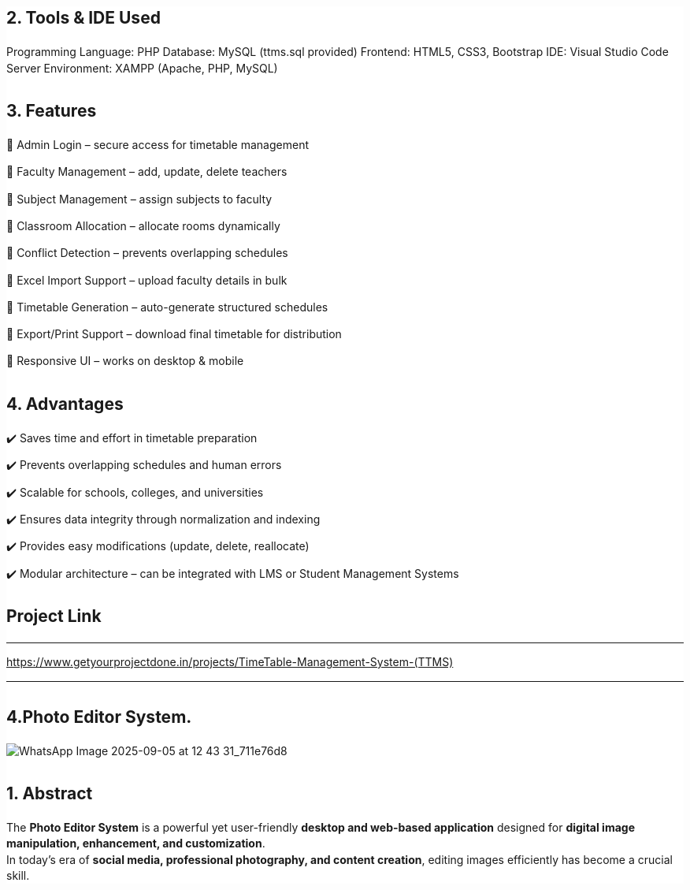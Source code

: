 ## 2. Tools & IDE Used
Programming Language: PHP
Database: MySQL (ttms.sql provided)
Frontend: HTML5, CSS3, Bootstrap
IDE: Visual Studio Code
Server Environment: XAMPP (Apache, PHP, MySQL)

## 3. Features
📌 Admin Login – secure access for timetable management

📌 Faculty Management – add, update, delete teachers 

📌 Subject Management – assign subjects to faculty

📌 Classroom Allocation – allocate rooms dynamically

📌 Conflict Detection – prevents overlapping schedules

📌 Excel Import Support – upload faculty details in bulk

📌 Timetable Generation – auto-generate structured schedules

📌 Export/Print Support – download final timetable for distribution

📌 Responsive UI – works on desktop & mobile

## 4. Advantages

✔️ Saves time and effort in timetable preparation

✔️ Prevents overlapping schedules and human errors

✔️ Scalable for schools, colleges, and universities

✔️ Ensures data integrity through normalization and indexing

✔️ Provides easy modifications (update, delete, reallocate)

✔️ Modular architecture – can be integrated with LMS or Student Management Systems
## Project Link
***
https://www.getyourprojectdone.in/projects/TimeTable-Management-System-(TTMS)
***
## 4.Photo Editor System.
![WhatsApp Image 2025-09-05 at 12 43 31_711e76d8](https://github.com/user-attachments/assets/900cfd2c-b20d-4382-b9e2-e52cb7bd5fa7)


## 1. Abstract  
The **Photo Editor System** is a powerful yet user-friendly **desktop and web-based application** designed for **digital image manipulation, enhancement, and customization**.  
In today’s era of **social media, professional photography, and content creation**, editing images efficiently has become a crucial skill.  
